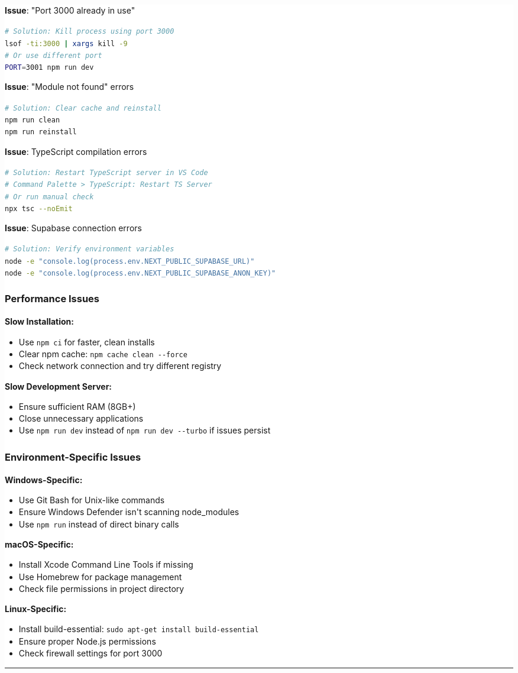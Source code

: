 **Issue**: "Port 3000 already in use"
```bash
# Solution: Kill process using port 3000
lsof -ti:3000 | xargs kill -9
# Or use different port
PORT=3001 npm run dev
```

**Issue**: "Module not found" errors
```bash
# Solution: Clear cache and reinstall
npm run clean
npm run reinstall
```

**Issue**: TypeScript compilation errors
```bash
# Solution: Restart TypeScript server in VS Code
# Command Palette > TypeScript: Restart TS Server
# Or run manual check
npx tsc --noEmit
```

**Issue**: Supabase connection errors
```bash
# Solution: Verify environment variables
node -e "console.log(process.env.NEXT_PUBLIC_SUPABASE_URL)"
node -e "console.log(process.env.NEXT_PUBLIC_SUPABASE_ANON_KEY)"
```

### Performance Issues

**Slow Installation:**
- Use `npm ci` for faster, clean installs
- Clear npm cache: `npm cache clean --force`
- Check network connection and try different registry

**Slow Development Server:**
- Ensure sufficient RAM (8GB+)
- Close unnecessary applications
- Use `npm run dev` instead of `npm run dev --turbo` if issues persist

### Environment-Specific Issues

**Windows-Specific:**
- Use Git Bash for Unix-like commands
- Ensure Windows Defender isn't scanning node_modules
- Use `npm run` instead of direct binary calls

**macOS-Specific:**
- Install Xcode Command Line Tools if missing
- Use Homebrew for package management
- Check file permissions in project directory

**Linux-Specific:**
- Install build-essential: `sudo apt-get install build-essential`
- Ensure proper Node.js permissions
- Check firewall settings for port 3000

---